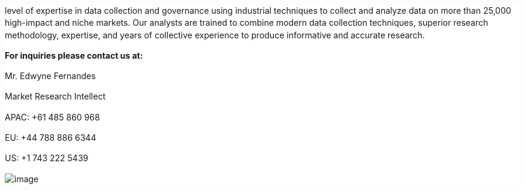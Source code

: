 level of expertise in data collection and governance using industrial techniques to collect and analyze data on more than 25,000 high-impact and niche markets. Our analysts are trained to combine modern data collection techniques, superior research methodology, expertise, and years of collective experience to produce informative and accurate research.</span></p><p><strong>For inquiries please contact us at:</strong></p><p>Mr. Edwyne Fernandes</p><p>Market Research Intellect</p><p>APAC: +61 485 860 968</p><p>EU: +44 788 886 6344</p><p>US: +1 743 222 5439</p>
![image](https://github.com/user-attachments/assets/1f5a4df9-00a5-4176-a8a3-9fc05cf7a94e)
